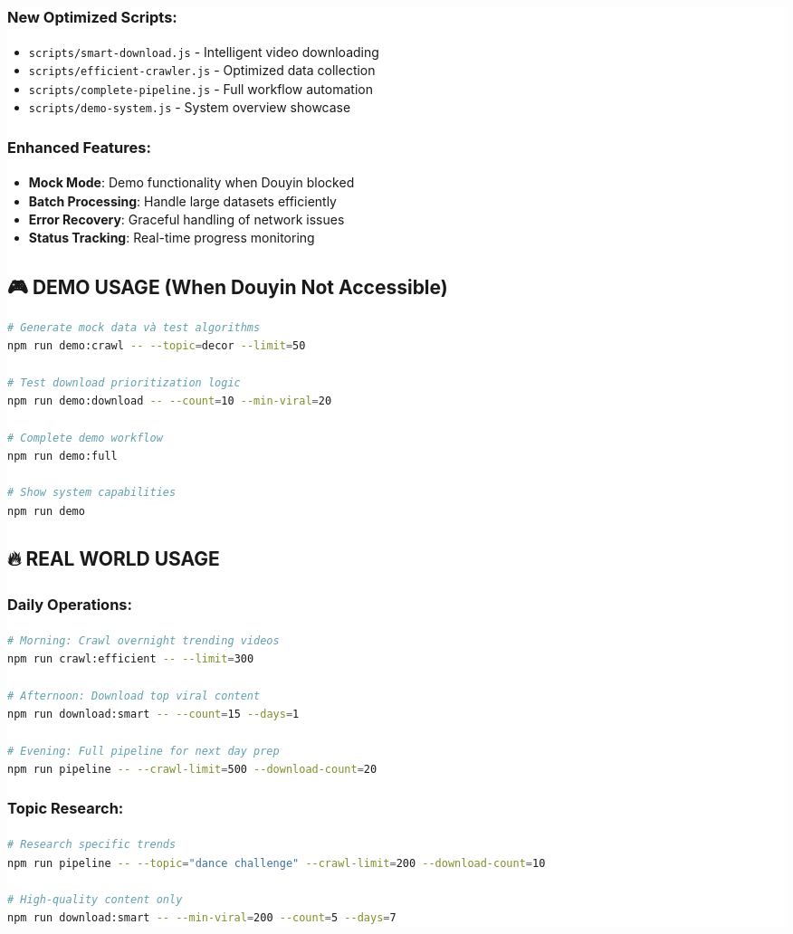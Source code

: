 ### New Optimized Scripts:
- `scripts/smart-download.js` - Intelligent video downloading
- `scripts/efficient-crawler.js` - Optimized data collection  
- `scripts/complete-pipeline.js` - Full workflow automation
- `scripts/demo-system.js` - System overview showcase

### Enhanced Features:
- **Mock Mode**: Demo functionality when Douyin blocked
- **Batch Processing**: Handle large datasets efficiently  
- **Error Recovery**: Graceful handling of network issues
- **Status Tracking**: Real-time progress monitoring

## 🎮 DEMO USAGE (When Douyin Not Accessible)

```bash
# Generate mock data và test algorithms
npm run demo:crawl -- --topic=decor --limit=50

# Test download prioritization logic  
npm run demo:download -- --count=10 --min-viral=20

# Complete demo workflow
npm run demo:full

# Show system capabilities  
npm run demo
```

## 🔥 REAL WORLD USAGE

### Daily Operations:
```bash
# Morning: Crawl overnight trending videos
npm run crawl:efficient -- --limit=300

# Afternoon: Download top viral content  
npm run download:smart -- --count=15 --days=1

# Evening: Full pipeline for next day prep
npm run pipeline -- --crawl-limit=500 --download-count=20
```

### Topic Research:
```bash
# Research specific trends
npm run pipeline -- --topic="dance challenge" --crawl-limit=200 --download-count=10

# High-quality content only
npm run download:smart -- --min-viral=200 --count=5 --days=7
```
